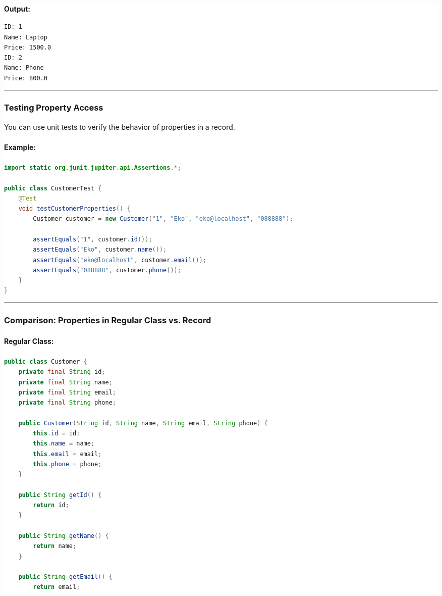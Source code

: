 ```java
```

**Output:**
```
ID: 1
Name: Laptop
Price: 1500.0
ID: 2
Name: Phone
Price: 800.0
```

---

### **Testing Property Access**

You can use unit tests to verify the behavior of properties in a record.

#### Example:

```java
import static org.junit.jupiter.api.Assertions.*;

public class CustomerTest {
    @Test
    void testCustomerProperties() {
        Customer customer = new Customer("1", "Eko", "eko@localhost", "088888");

        assertEquals("1", customer.id());
        assertEquals("Eko", customer.name());
        assertEquals("eko@localhost", customer.email());
        assertEquals("088888", customer.phone());
    }
}
```

---

### **Comparison: Properties in Regular Class vs. Record**

#### Regular Class:

```java
public class Customer {
    private final String id;
    private final String name;
    private final String email;
    private final String phone;

    public Customer(String id, String name, String email, String phone) {
        this.id = id;
        this.name = name;
        this.email = email;
        this.phone = phone;
    }

    public String getId() {
        return id;
    }

    public String getName() {
        return name;
    }

    public String getEmail() {
        return email;
```